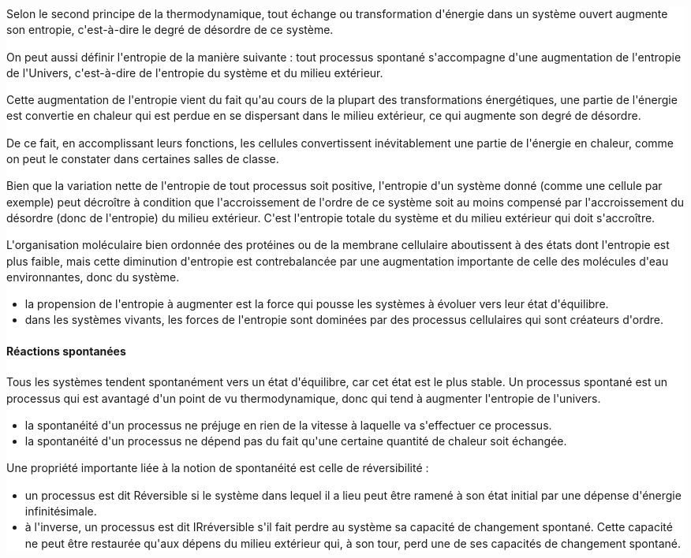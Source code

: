 Selon le second principe de la thermodynamique, tout échange ou
transformation d\'énergie dans un système ouvert augmente son entropie,
c\'est-à-dire le degré de désordre de ce système.

On peut aussi définir l\'entropie de la manière suivante : tout
processus spontané s\'accompagne d\'une augmentation de l\'entropie de
l\'Univers, c\'est-à-dire de l\'entropie du système et du milieu
extérieur.

Cette augmentation de l\'entropie vient du fait qu\'au cours de la
plupart des transformations énergétiques, une partie de l\'énergie est
convertie en chaleur qui est perdue en se dispersant dans le milieu
extérieur, ce qui augmente son degré de désordre.

De ce fait, en accomplissant leurs fonctions, les cellules convertissent
inévitablement une partie de l\'énergie en chaleur, comme on peut le
constater dans certaines salles de classe.

Bien que la variation nette de l\'entropie de tout processus soit
positive, l\'entropie d\'un système donné (comme une cellule par
exemple) peut décroître à condition que l\'accroissement de l\'ordre de
ce système soit au moins compensé par l\'accroissement du désordre (donc
de l\'entropie) du milieu extérieur. C\'est l\'entropie totale du
système et du milieu extérieur qui doit s\'accroître.

L\'organisation moléculaire bien ordonnée des protéines ou de la
membrane cellulaire aboutissent à des états dont l\'entropie est plus
faible, mais cette diminution d\'entropie est contrebalancée par une
augmentation importante de celle des molécules d\'eau environnantes,
donc du système.

-   la propension de l\'entropie à augmenter est la force qui pousse les
    systèmes à évoluer vers leur état d\'équilibre.
-   dans les systèmes vivants, les forces de l\'entropie sont dominées
    par des processus cellulaires qui sont créateurs d\'ordre.

#### Réactions spontanées

Tous les systèmes tendent spontanément vers un état d\'équilibre, car
cet état est le plus stable. Un processus spontané est un processus qui
est avantagé d\'un point de vu thermodynamique, donc qui tend à
augmenter l\'entropie de l\'univers.

-   la spontanéité d\'un processus ne préjuge en rien de la vitesse à
    laquelle va s\'effectuer ce processus.
-   la spontanéité d\'un processus ne dépend pas du fait qu\'une
    certaine quantité de chaleur soit échangée.

Une propriété importante liée à la notion de spontanéité est celle de
réversibilité :

-   un processus est dit Réversible si le système dans lequel il a lieu
    peut être ramené à son état initial par une dépense d\'énergie
    infinitésimale.
-   à l\'inverse, un processus est dit IRréversible s\'il fait perdre au
    système sa capacité de changement spontané. Cette capacité ne peut
    être restaurée qu\'aux dépens du milieu extérieur qui, à son tour,
    perd une de ses capacités de changement spontané.
